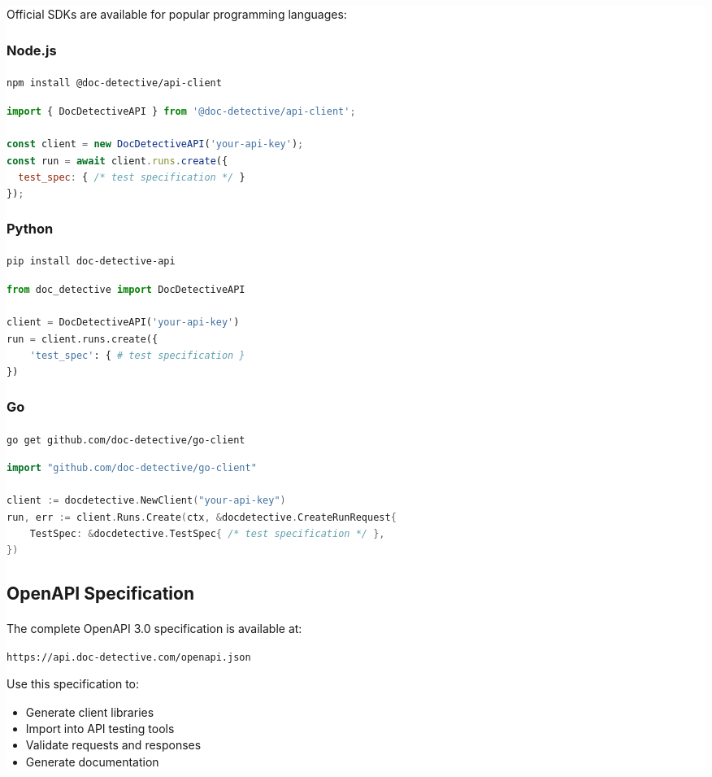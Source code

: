 Official SDKs are available for popular programming languages:

### Node.js
```bash
npm install @doc-detective/api-client
```

```javascript
import { DocDetectiveAPI } from '@doc-detective/api-client';

const client = new DocDetectiveAPI('your-api-key');
const run = await client.runs.create({
  test_spec: { /* test specification */ }
});
```

### Python
```bash
pip install doc-detective-api
```

```python
from doc_detective import DocDetectiveAPI

client = DocDetectiveAPI('your-api-key')
run = client.runs.create({
    'test_spec': { # test specification }
})
```

### Go
```bash
go get github.com/doc-detective/go-client
```

```go
import "github.com/doc-detective/go-client"

client := docdetective.NewClient("your-api-key")
run, err := client.Runs.Create(ctx, &docdetective.CreateRunRequest{
    TestSpec: &docdetective.TestSpec{ /* test specification */ },
})
```

## OpenAPI Specification

The complete OpenAPI 3.0 specification is available at:

```
https://api.doc-detective.com/openapi.json
```

Use this specification to:
- Generate client libraries
- Import into API testing tools
- Validate requests and responses
- Generate documentation
